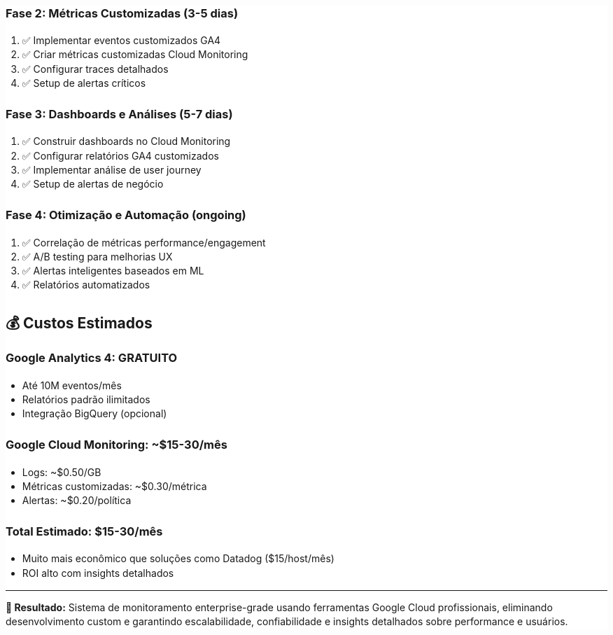 ### Fase 2: Métricas Customizadas (3-5 dias)  
1. ✅ Implementar eventos customizados GA4
2. ✅ Criar métricas customizadas Cloud Monitoring
3. ✅ Configurar traces detalhados
4. ✅ Setup de alertas críticos

### Fase 3: Dashboards e Análises (5-7 dias)
1. ✅ Construir dashboards no Cloud Monitoring
2. ✅ Configurar relatórios GA4 customizados
3. ✅ Implementar análise de user journey
4. ✅ Setup de alertas de negócio

### Fase 4: Otimização e Automação (ongoing)
1. ✅ Correlação de métricas performance/engagement
2. ✅ A/B testing para melhorias UX
3. ✅ Alertas inteligentes baseados em ML
4. ✅ Relatórios automatizados

## 💰 Custos Estimados

### Google Analytics 4: **GRATUITO**
- Até 10M eventos/mês
- Relatórios padrão ilimitados
- Integração BigQuery (opcional)

### Google Cloud Monitoring: **~$15-30/mês**
- Logs: ~$0.50/GB
- Métricas customizadas: ~$0.30/métrica
- Alertas: ~$0.20/política

### Total Estimado: **$15-30/mês**
- Muito mais econômico que soluções como Datadog ($15/host/mês)
- ROI alto com insights detalhados

---

**🎯 Resultado:** Sistema de monitoramento enterprise-grade usando ferramentas Google Cloud profissionais, eliminando desenvolvimento custom e garantindo escalabilidade, confiabilidade e insights detalhados sobre performance e usuários.
